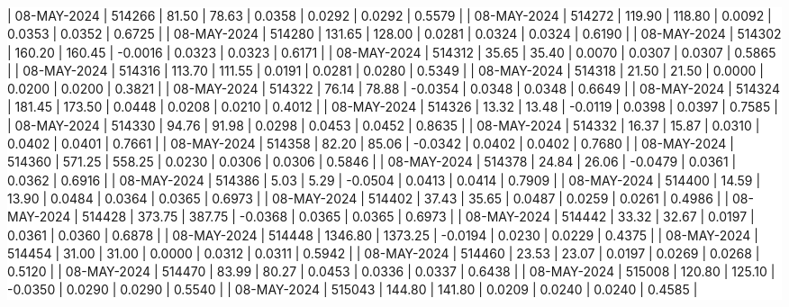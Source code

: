 | 08-MAY-2024 | 514266 | 81.50 | 78.63 | 0.0358 | 0.0292 | 0.0292 | 0.5579 |
| 08-MAY-2024 | 514272 | 119.90 | 118.80 | 0.0092 | 0.0353 | 0.0352 | 0.6725 |
| 08-MAY-2024 | 514280 | 131.65 | 128.00 | 0.0281 | 0.0324 | 0.0324 | 0.6190 |
| 08-MAY-2024 | 514302 | 160.20 | 160.45 | -0.0016 | 0.0323 | 0.0323 | 0.6171 |
| 08-MAY-2024 | 514312 | 35.65 | 35.40 | 0.0070 | 0.0307 | 0.0307 | 0.5865 |
| 08-MAY-2024 | 514316 | 113.70 | 111.55 | 0.0191 | 0.0281 | 0.0280 | 0.5349 |
| 08-MAY-2024 | 514318 | 21.50 | 21.50 | 0.0000 | 0.0200 | 0.0200 | 0.3821 |
| 08-MAY-2024 | 514322 | 76.14 | 78.88 | -0.0354 | 0.0348 | 0.0348 | 0.6649 |
| 08-MAY-2024 | 514324 | 181.45 | 173.50 | 0.0448 | 0.0208 | 0.0210 | 0.4012 |
| 08-MAY-2024 | 514326 | 13.32 | 13.48 | -0.0119 | 0.0398 | 0.0397 | 0.7585 |
| 08-MAY-2024 | 514330 | 94.76 | 91.98 | 0.0298 | 0.0453 | 0.0452 | 0.8635 |
| 08-MAY-2024 | 514332 | 16.37 | 15.87 | 0.0310 | 0.0402 | 0.0401 | 0.7661 |
| 08-MAY-2024 | 514358 | 82.20 | 85.06 | -0.0342 | 0.0402 | 0.0402 | 0.7680 |
| 08-MAY-2024 | 514360 | 571.25 | 558.25 | 0.0230 | 0.0306 | 0.0306 | 0.5846 |
| 08-MAY-2024 | 514378 | 24.84 | 26.06 | -0.0479 | 0.0361 | 0.0362 | 0.6916 |
| 08-MAY-2024 | 514386 | 5.03 | 5.29 | -0.0504 | 0.0413 | 0.0414 | 0.7909 |
| 08-MAY-2024 | 514400 | 14.59 | 13.90 | 0.0484 | 0.0364 | 0.0365 | 0.6973 |
| 08-MAY-2024 | 514402 | 37.43 | 35.65 | 0.0487 | 0.0259 | 0.0261 | 0.4986 |
| 08-MAY-2024 | 514428 | 373.75 | 387.75 | -0.0368 | 0.0365 | 0.0365 | 0.6973 |
| 08-MAY-2024 | 514442 | 33.32 | 32.67 | 0.0197 | 0.0361 | 0.0360 | 0.6878 |
| 08-MAY-2024 | 514448 | 1346.80 | 1373.25 | -0.0194 | 0.0230 | 0.0229 | 0.4375 |
| 08-MAY-2024 | 514454 | 31.00 | 31.00 | 0.0000 | 0.0312 | 0.0311 | 0.5942 |
| 08-MAY-2024 | 514460 | 23.53 | 23.07 | 0.0197 | 0.0269 | 0.0268 | 0.5120 |
| 08-MAY-2024 | 514470 | 83.99 | 80.27 | 0.0453 | 0.0336 | 0.0337 | 0.6438 |
| 08-MAY-2024 | 515008 | 120.80 | 125.10 | -0.0350 | 0.0290 | 0.0290 | 0.5540 |
| 08-MAY-2024 | 515043 | 144.80 | 141.80 | 0.0209 | 0.0240 | 0.0240 | 0.4585 |
